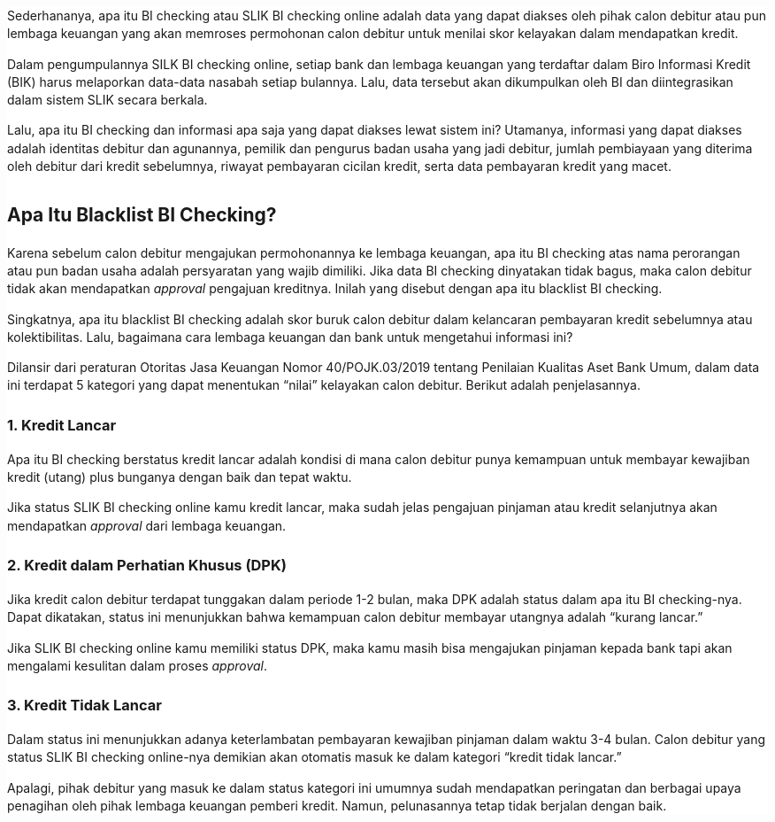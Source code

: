 Sederhananya, apa itu BI checking atau SLIK BI checking online adalah data yang dapat diakses oleh pihak calon debitur atau pun lembaga keuangan yang akan memroses permohonan calon debitur untuk menilai skor kelayakan dalam mendapatkan kredit.

Dalam pengumpulannya SILK BI checking online, setiap bank dan lembaga keuangan yang terdaftar dalam Biro Informasi Kredit (BIK) harus melaporkan data-data nasabah setiap bulannya. Lalu, data tersebut akan dikumpulkan oleh BI dan diintegrasikan dalam sistem SLIK secara berkala.

Lalu, apa itu BI checking dan informasi apa saja yang dapat diakses lewat sistem ini? Utamanya, informasi yang dapat diakses adalah identitas debitur dan agunannya, pemilik dan pengurus badan usaha yang jadi debitur, jumlah pembiayaan yang diterima oleh debitur dari kredit sebelumnya, riwayat pembayaran cicilan kredit, serta data pembayaran kredit yang macet.

## Apa Itu Blacklist BI Checking?

Karena sebelum calon debitur mengajukan permohonannya ke lembaga keuangan, apa itu BI checking atas nama perorangan atau pun badan usaha adalah persyaratan yang wajib dimiliki. Jika data BI checking dinyatakan tidak bagus, maka calon debitur tidak akan mendapatkan *approval* pengajuan kreditnya. Inilah yang disebut dengan apa itu blacklist BI checking.

Singkatnya, apa itu blacklist BI checking adalah skor buruk calon debitur dalam kelancaran pembayaran kredit sebelumnya atau kolektibilitas. Lalu, bagaimana cara lembaga keuangan dan bank untuk mengetahui informasi ini? 

Dilansir dari peraturan Otoritas Jasa Keuangan Nomor 40/POJK.03/2019 tentang Penilaian Kualitas Aset Bank Umum, dalam data ini terdapat 5 kategori yang dapat menentukan “nilai” kelayakan calon debitur. Berikut adalah penjelasannya.

### 1. Kredit Lancar

Apa itu BI checking berstatus kredit lancar adalah kondisi di mana calon debitur punya kemampuan untuk membayar kewajiban kredit (utang) plus bunganya dengan baik dan tepat waktu. 

Jika status SLIK BI checking online kamu kredit lancar, maka sudah jelas pengajuan pinjaman atau kredit selanjutnya akan mendapatkan *approval* dari lembaga keuangan.

### 2. Kredit dalam Perhatian Khusus (DPK)

Jika kredit calon debitur terdapat tunggakan dalam periode 1-2 bulan, maka DPK adalah status dalam apa itu BI checking-nya. Dapat dikatakan, status ini menunjukkan bahwa kemampuan calon debitur membayar utangnya adalah “kurang lancar.” 

Jika SLIK BI checking online kamu memiliki status DPK, maka kamu masih bisa mengajukan pinjaman kepada bank tapi akan mengalami kesulitan dalam proses *approval*.

### 3. Kredit Tidak Lancar

Dalam status ini menunjukkan adanya keterlambatan pembayaran kewajiban pinjaman dalam waktu 3-4 bulan. Calon debitur yang status SLIK BI checking online-nya demikian akan otomatis masuk ke dalam kategori “kredit tidak lancar.” 

Apalagi, pihak debitur yang masuk ke dalam status kategori ini umumnya sudah mendapatkan peringatan dan berbagai upaya penagihan oleh pihak lembaga keuangan pemberi kredit. Namun, pelunasannya tetap tidak berjalan dengan baik. 
